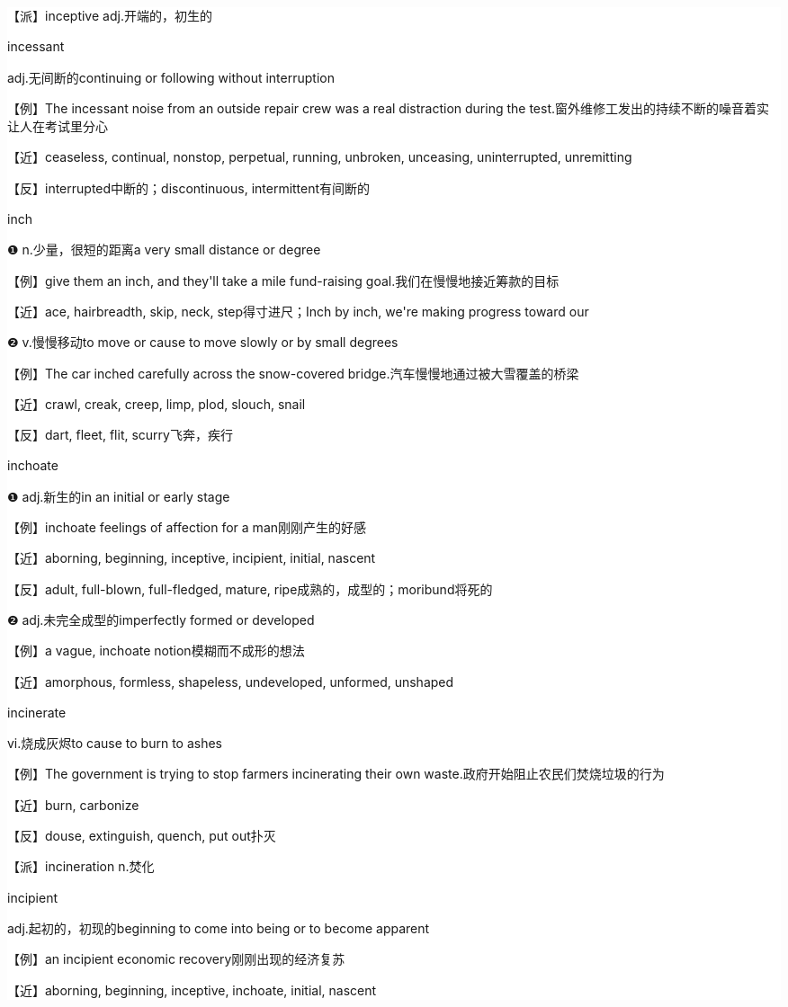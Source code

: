 【派】inceptive adj.开端的，初生的

incessant

adj.无间断的continuing or following without interruption

【例】The incessant noise from an outside repair crew was a real distraction during the test.窗外维修工发出的持续不断的噪音着实让人在考试里分心

【近】ceaseless, continual, nonstop, perpetual, running, unbroken, unceasing, uninterrupted, unremitting

【反】interrupted中断的；discontinuous, intermittent有间断的

inch

❶ n.少量，很短的距离a very small distance or degree

【例】give them an inch, and they'll take a mile fund-raising goal.我们在慢慢地接近筹款的目标

【近】ace, hairbreadth, skip, neck, step得寸进尺；Inch by inch, we're making progress toward our

❷ v.慢慢移动to move or cause to move slowly or by small degrees

【例】The car inched carefully across the snow-covered bridge.汽车慢慢地通过被大雪覆盖的桥梁

【近】crawl, creak, creep, limp, plod, slouch, snail

【反】dart, fleet, flit, scurry飞奔，疾行

inchoate

❶ adj.新生的in an initial or early stage

【例】inchoate feelings of affection for a man刚刚产生的好感

【近】aborning, beginning, inceptive, incipient, initial, nascent

【反】adult, full-blown, full-fledged, mature, ripe成熟的，成型的；moribund将死的

❷ adj.未完全成型的imperfectly formed or developed

【例】a vague, inchoate notion模糊而不成形的想法

【近】amorphous, formless, shapeless, undeveloped, unformed, unshaped

incinerate

vi.烧成灰烬to cause to burn to ashes

【例】The government is trying to stop farmers incinerating their own waste.政府开始阻止农民们焚烧垃圾的行为

【近】burn, carbonize

【反】douse, extinguish, quench, put out扑灭

【派】incineration n.焚化

incipient

adj.起初的，初现的beginning to come into being or to become apparent

【例】an incipient economic recovery刚刚出现的经济复苏

【近】aborning, beginning, inceptive, inchoate, initial, nascent
